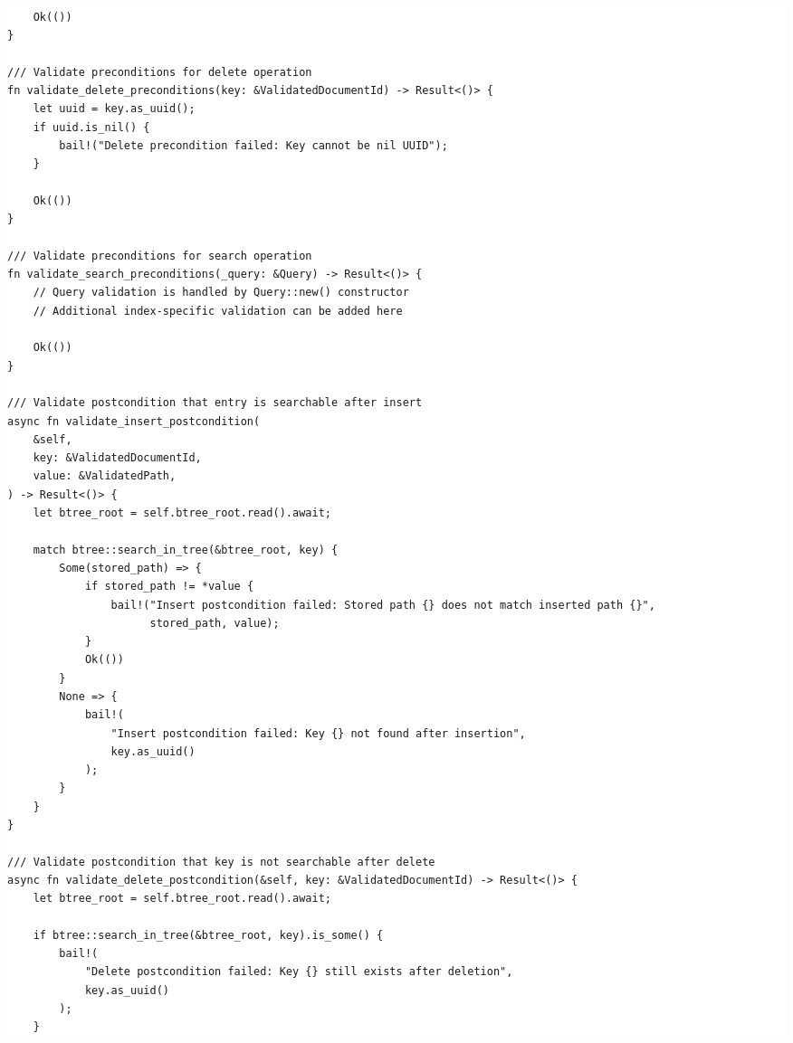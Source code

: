         Ok(())
    }

    /// Validate preconditions for delete operation
    fn validate_delete_preconditions(key: &ValidatedDocumentId) -> Result<()> {
        let uuid = key.as_uuid();
        if uuid.is_nil() {
            bail!("Delete precondition failed: Key cannot be nil UUID");
        }

        Ok(())
    }

    /// Validate preconditions for search operation
    fn validate_search_preconditions(_query: &Query) -> Result<()> {
        // Query validation is handled by Query::new() constructor
        // Additional index-specific validation can be added here

        Ok(())
    }

    /// Validate postcondition that entry is searchable after insert
    async fn validate_insert_postcondition(
        &self,
        key: &ValidatedDocumentId,
        value: &ValidatedPath,
    ) -> Result<()> {
        let btree_root = self.btree_root.read().await;

        match btree::search_in_tree(&btree_root, key) {
            Some(stored_path) => {
                if stored_path != *value {
                    bail!("Insert postcondition failed: Stored path {} does not match inserted path {}", 
                          stored_path, value);
                }
                Ok(())
            }
            None => {
                bail!(
                    "Insert postcondition failed: Key {} not found after insertion",
                    key.as_uuid()
                );
            }
        }
    }

    /// Validate postcondition that key is not searchable after delete
    async fn validate_delete_postcondition(&self, key: &ValidatedDocumentId) -> Result<()> {
        let btree_root = self.btree_root.read().await;

        if btree::search_in_tree(&btree_root, key).is_some() {
            bail!(
                "Delete postcondition failed: Key {} still exists after deletion",
                key.as_uuid()
            );
        }
